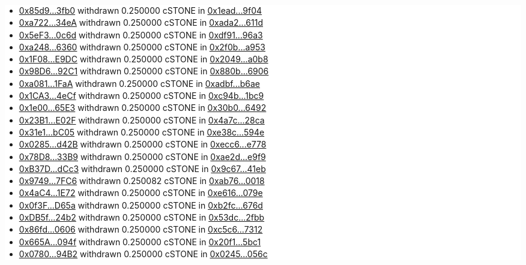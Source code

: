 - [0x85d9...3fb0](https://etherscan.io/address/0x85d968c32EEe546f6264A5ecEe391afBF1e63fb0) withdrawn 0.250000 cSTONE in [0x1ead...9f04](https://etherscan.io/tx/0x85d968c32EEe546f6264A5ecEe391afBF1e63fb0)
- [0xa722...34eA](https://etherscan.io/address/0xa7228A019456C66d141469019f104f260Dc834eA) withdrawn 0.250000 cSTONE in [0xada2...611d](https://etherscan.io/tx/0xa7228A019456C66d141469019f104f260Dc834eA)
- [0x5eF3...0c6d](https://etherscan.io/address/0x5eF34369bF629eD7351e283E38FA595267b20c6d) withdrawn 0.250000 cSTONE in [0xdf91...96a3](https://etherscan.io/tx/0x5eF34369bF629eD7351e283E38FA595267b20c6d)
- [0xa248...6360](https://etherscan.io/address/0xa248211c00CA0B4d669D49F1728C8De479c06360) withdrawn 0.250000 cSTONE in [0x2f0b...a953](https://etherscan.io/tx/0xa248211c00CA0B4d669D49F1728C8De479c06360)
- [0x1F08...E9DC](https://etherscan.io/address/0x1F08BBd9217be8e686B89F71583DDC4FEC60E9DC) withdrawn 0.250000 cSTONE in [0x2049...a0b8](https://etherscan.io/tx/0x1F08BBd9217be8e686B89F71583DDC4FEC60E9DC)
- [0x98D6...92C1](https://etherscan.io/address/0x98D6084b4923a779F3b57d9CF89d2E83232B92C1) withdrawn 0.250000 cSTONE in [0x880b...6906](https://etherscan.io/tx/0x98D6084b4923a779F3b57d9CF89d2E83232B92C1)
- [0xa081...1FaA](https://etherscan.io/address/0xa0811b10A511006f1bb55026DbCE3Bb1Ac091FaA) withdrawn 0.250000 cSTONE in [0xadbf...b6ae](https://etherscan.io/tx/0xa0811b10A511006f1bb55026DbCE3Bb1Ac091FaA)
- [0x1CA3...4eCf](https://etherscan.io/address/0x1CA309D02466d6e49ADe327dE6D94371a8334eCf) withdrawn 0.250000 cSTONE in [0xc94b...1bc9](https://etherscan.io/tx/0x1CA309D02466d6e49ADe327dE6D94371a8334eCf)
- [0x1e00...65E3](https://etherscan.io/address/0x1e00Aec585cF38a89c3e182b240e8D38615865E3) withdrawn 0.250000 cSTONE in [0x30b0...6492](https://etherscan.io/tx/0x1e00Aec585cF38a89c3e182b240e8D38615865E3)
- [0x23B1...E02F](https://etherscan.io/address/0x23B1D0FcDDaFe6ccD86FF899851a400E5AADE02F) withdrawn 0.250000 cSTONE in [0x4a7c...28ca](https://etherscan.io/tx/0x23B1D0FcDDaFe6ccD86FF899851a400E5AADE02F)
- [0x31e1...bC05](https://etherscan.io/address/0x31e1dF995A74393DD9190Dd14B28A712744dbC05) withdrawn 0.250000 cSTONE in [0xe38c...594e](https://etherscan.io/tx/0x31e1dF995A74393DD9190Dd14B28A712744dbC05)
- [0x0285...d42B](https://etherscan.io/address/0x02856c8fF4537Cc4ac28ff2798acA8EB792dd42B) withdrawn 0.250000 cSTONE in [0xecc6...e778](https://etherscan.io/tx/0x02856c8fF4537Cc4ac28ff2798acA8EB792dd42B)
- [0x78D8...33B9](https://etherscan.io/address/0x78D87F14C7D82A82A2DE7BB77D1F433E654533B9) withdrawn 0.250000 cSTONE in [0xae2d...e9f9](https://etherscan.io/tx/0x78D87F14C7D82A82A2DE7BB77D1F433E654533B9)
- [0xB37D...dCc3](https://etherscan.io/address/0xB37DA29145dc6bFC12d4B43323F68C27Fad6dCc3) withdrawn 0.250000 cSTONE in [0x9c67...41eb](https://etherscan.io/tx/0xB37DA29145dc6bFC12d4B43323F68C27Fad6dCc3)
- [0x9749...7FC6](https://etherscan.io/address/0x974988A8158a60602C998104b9621995238F7FC6) withdrawn 0.250082 cSTONE in [0xab76...0018](https://etherscan.io/tx/0x974988A8158a60602C998104b9621995238F7FC6)
- [0x4aC4...1E72](https://etherscan.io/address/0x4aC4C3f4441031Bb6a077d3682f1BC77e5661E72) withdrawn 0.250000 cSTONE in [0xe616...079e](https://etherscan.io/tx/0x4aC4C3f4441031Bb6a077d3682f1BC77e5661E72)
- [0x0f3F...D65a](https://etherscan.io/address/0x0f3F34B1f46112D9b01E7Ea0D56f7A42f607D65a) withdrawn 0.250000 cSTONE in [0xb2fc...676d](https://etherscan.io/tx/0x0f3F34B1f46112D9b01E7Ea0D56f7A42f607D65a)
- [0xDB5f...24b2](https://etherscan.io/address/0xDB5f84e1870E013586f15B7563CB8fF99C1624b2) withdrawn 0.250000 cSTONE in [0x53dc...2fbb](https://etherscan.io/tx/0xDB5f84e1870E013586f15B7563CB8fF99C1624b2)
- [0x86fd...0606](https://etherscan.io/address/0x86fd435b67100D023AF694A30E328304740D0606) withdrawn 0.250000 cSTONE in [0xc5c6...7312](https://etherscan.io/tx/0x86fd435b67100D023AF694A30E328304740D0606)
- [0x665A...094f](https://etherscan.io/address/0x665AC02369BfefdE38328A8A23fE2F3604Ef094f) withdrawn 0.250000 cSTONE in [0x20f1...5bc1](https://etherscan.io/tx/0x665AC02369BfefdE38328A8A23fE2F3604Ef094f)
- [0x0780...94B2](https://etherscan.io/address/0x0780E6d70c25A60434E802FBD5342C26dFc794B2) withdrawn 0.250000 cSTONE in [0x0245...056c](https://etherscan.io/tx/0x0780E6d70c25A60434E802FBD5342C26dFc794B2)